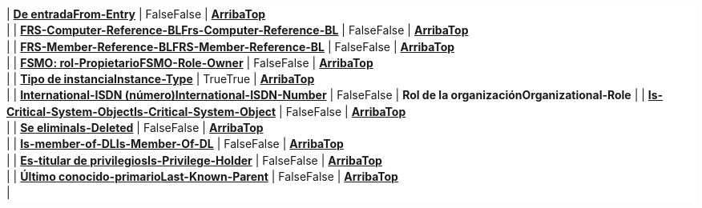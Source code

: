 | [<span data-ttu-id="7a291-215">**De entrada**</span><span class="sxs-lookup"><span data-stu-id="7a291-215">**From-Entry**</span></span>](a-fromentry.md)                                         | <span data-ttu-id="7a291-216">False</span><span class="sxs-lookup"><span data-stu-id="7a291-216">False</span></span>     | [<span data-ttu-id="7a291-217">**Arriba**</span><span class="sxs-lookup"><span data-stu-id="7a291-217">**Top**</span></span>](c-top.md)<br/>                         |
| [<span data-ttu-id="7a291-218">**FRS-Computer-Reference-BL**</span><span class="sxs-lookup"><span data-stu-id="7a291-218">**Frs-Computer-Reference-BL**</span></span>](a-frscomputerreferencebl.md)             | <span data-ttu-id="7a291-219">False</span><span class="sxs-lookup"><span data-stu-id="7a291-219">False</span></span>     | [<span data-ttu-id="7a291-220">**Arriba**</span><span class="sxs-lookup"><span data-stu-id="7a291-220">**Top**</span></span>](c-top.md)<br/>                         |
| [<span data-ttu-id="7a291-221">**FRS-Member-Reference-BL**</span><span class="sxs-lookup"><span data-stu-id="7a291-221">**FRS-Member-Reference-BL**</span></span>](a-frsmemberreferencebl.md)                 | <span data-ttu-id="7a291-222">False</span><span class="sxs-lookup"><span data-stu-id="7a291-222">False</span></span>     | [<span data-ttu-id="7a291-223">**Arriba**</span><span class="sxs-lookup"><span data-stu-id="7a291-223">**Top**</span></span>](c-top.md)<br/>                         |
| [<span data-ttu-id="7a291-224">**FSMO: rol-Propietario**</span><span class="sxs-lookup"><span data-stu-id="7a291-224">**FSMO-Role-Owner**</span></span>](a-fsmoroleowner.md)                                | <span data-ttu-id="7a291-225">False</span><span class="sxs-lookup"><span data-stu-id="7a291-225">False</span></span>     | [<span data-ttu-id="7a291-226">**Arriba**</span><span class="sxs-lookup"><span data-stu-id="7a291-226">**Top**</span></span>](c-top.md)<br/>                         |
| [<span data-ttu-id="7a291-227">**Tipo de instancia**</span><span class="sxs-lookup"><span data-stu-id="7a291-227">**Instance-Type**</span></span>](a-instancetype.md)                                   | <span data-ttu-id="7a291-228">True</span><span class="sxs-lookup"><span data-stu-id="7a291-228">True</span></span>      | [<span data-ttu-id="7a291-229">**Arriba**</span><span class="sxs-lookup"><span data-stu-id="7a291-229">**Top**</span></span>](c-top.md)<br/>                         |
| [<span data-ttu-id="7a291-230">**International-ISDN (número)**</span><span class="sxs-lookup"><span data-stu-id="7a291-230">**International-ISDN-Number**</span></span>](a-internationalisdnnumber.md)            | <span data-ttu-id="7a291-231">False</span><span class="sxs-lookup"><span data-stu-id="7a291-231">False</span></span>     | <span data-ttu-id="7a291-232">**Rol de la organización**</span><span class="sxs-lookup"><span data-stu-id="7a291-232">**Organizational-Role**</span></span>                                 |
| [<span data-ttu-id="7a291-233">**Is-Critical-System-Object**</span><span class="sxs-lookup"><span data-stu-id="7a291-233">**Is-Critical-System-Object**</span></span>](a-iscriticalsystemobject.md)             | <span data-ttu-id="7a291-234">False</span><span class="sxs-lookup"><span data-stu-id="7a291-234">False</span></span>     | [<span data-ttu-id="7a291-235">**Arriba**</span><span class="sxs-lookup"><span data-stu-id="7a291-235">**Top**</span></span>](c-top.md)<br/>                         |
| [<span data-ttu-id="7a291-236">**Se elimina**</span><span class="sxs-lookup"><span data-stu-id="7a291-236">**Is-Deleted**</span></span>](a-isdeleted.md)                                         | <span data-ttu-id="7a291-237">False</span><span class="sxs-lookup"><span data-stu-id="7a291-237">False</span></span>     | [<span data-ttu-id="7a291-238">**Arriba**</span><span class="sxs-lookup"><span data-stu-id="7a291-238">**Top**</span></span>](c-top.md)<br/>                         |
| [<span data-ttu-id="7a291-239">**Is-member-of-DL**</span><span class="sxs-lookup"><span data-stu-id="7a291-239">**Is-Member-Of-DL**</span></span>](a-memberof.md)                                     | <span data-ttu-id="7a291-240">False</span><span class="sxs-lookup"><span data-stu-id="7a291-240">False</span></span>     | [<span data-ttu-id="7a291-241">**Arriba**</span><span class="sxs-lookup"><span data-stu-id="7a291-241">**Top**</span></span>](c-top.md)<br/>                         |
| [<span data-ttu-id="7a291-242">**Es-titular de privilegios**</span><span class="sxs-lookup"><span data-stu-id="7a291-242">**Is-Privilege-Holder**</span></span>](a-isprivilegeholder.md)                        | <span data-ttu-id="7a291-243">False</span><span class="sxs-lookup"><span data-stu-id="7a291-243">False</span></span>     | [<span data-ttu-id="7a291-244">**Arriba**</span><span class="sxs-lookup"><span data-stu-id="7a291-244">**Top**</span></span>](c-top.md)<br/>                         |
| [<span data-ttu-id="7a291-245">**Último conocido-primario**</span><span class="sxs-lookup"><span data-stu-id="7a291-245">**Last-Known-Parent**</span></span>](a-lastknownparent.md)                            | <span data-ttu-id="7a291-246">False</span><span class="sxs-lookup"><span data-stu-id="7a291-246">False</span></span>     | [<span data-ttu-id="7a291-247">**Arriba**</span><span class="sxs-lookup"><span data-stu-id="7a291-247">**Top**</span></span>](c-top.md)<br/>                         |